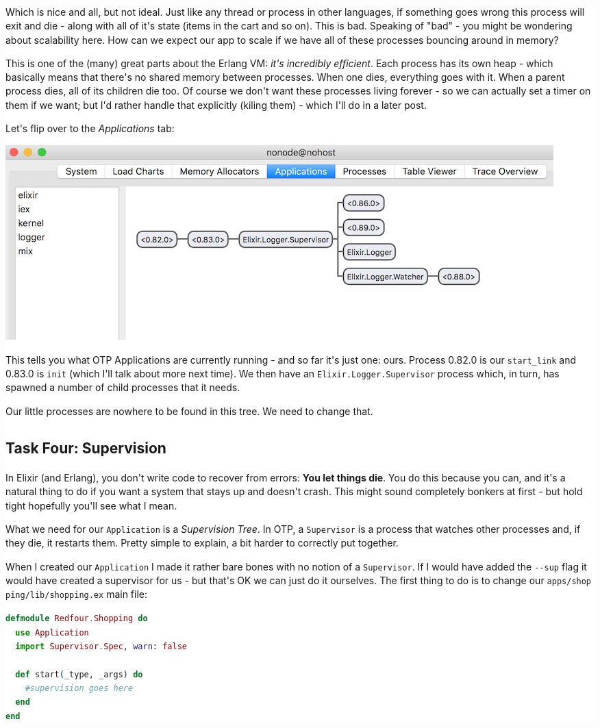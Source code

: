 Which is nice and all, but not ideal. Just like any thread or process in other languages, if something goes wrong this process will exit and die - along with all of it's state (items in the cart and so on). This is bad. Speaking of "bad" - you might be wondering about scalability here. How can we expect our app to scale if we have all of these processes bouncing around in memory?

This is one of the (many) great parts about the Erlang VM: *it's incredibly efficient*. Each process has its own heap - which basically means that there's no shared memory between processes. When one dies, everything goes with it. When a parent process dies, all of its children die too. Of course we don't want these processes living forever - so we can actually set a timer on them if we want; but I'd rather handle that explicitly (kiling them) - which I'll do in a later post.

Let's flip over to the *Applications* tab:

![Our Processes](/img/redfour_2_applications.png)

This tells you what OTP Applications are currently running - and so far it's just one: ours. Process 0.82.0 is our `start_link` and 0.83.0 is `init` (which I'll talk about more next time). We then have an `Elixir.Logger.Supervisor` process which, in turn, has spawned a number of child processes that it needs.

Our little processes are nowhere to be found in this tree. We need to change that.

## Task Four: Supervision

In Elixir (and Erlang), you don't write code to recover from errors: **You let things die**. You do this because you can, and it's a natural thing to do if you want a system that stays up and doesn't crash. This might sound completely bonkers at first - but hold tight hopefully you'll see what I mean.

What we need for our `Application` is a *Supervision Tree*. In OTP, a `Supervisor` is a process that watches other processes and, if they die, it restarts them. Pretty simple to explain, a bit harder to correctly put together.

When I created our `Application` I made it rather bare bones with no notion of a `Supervisor`. If I would have added the `--sup` flag it would have created a supervisor for us - but that's OK we can just do it ourselves. The first thing to do is to change our `apps/shopping/lib/shopping.ex` main file:

```elixir
defmodule Redfour.Shopping do
  use Application
  import Supervisor.Spec, warn: false

  def start(_type, _args) do
    #supervision goes here
  end
end
```

